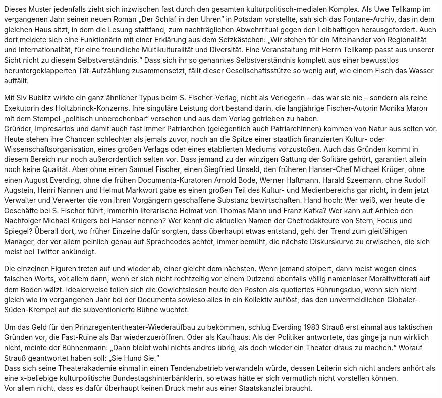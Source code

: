 Dieses Muster jedenfalls zieht sich inzwischen fast durch den gesamten kulturpolitisch-medialen Komplex. Als Uwe Tellkamp im vergangenen Jahr seinen neuen Roman „Der Schlaf in den Uhren“ in Potsdam vorstellte, sah sich das Fontane-Archiv, das in dem gleichen Haus sitzt, in dem die Lesung stattfand, zum nachträglichen Abwehrritual gegen den Leibhaftigen herausgefordert. Auch dort meldete sich eine Funktionärin mit einer Erklärung aus dem Setzkästchen: „Wir stehen für ein Miteinander von Regionalität und Internationalität, für eine freundliche Multikulturalität und Diversität. Eine Veranstaltung mit Herrn Tellkamp passt aus unserer Sicht nicht zu diesem Selbstverständnis.“ Dass sich ihr so genanntes Selbstverständnis komplett aus einer bewusstlos heruntergeklapperten Tät-Aufzählung zusammensetzt, fällt dieser Gesellschaftsstütze so wenig auf, wie einem Fisch das Wasser auffällt.

Mit <a href="https://www.publicomag.com/2020/10/wer-bleibt-der-wechselt-die-seiten/">Siv Bublitz</a> wirkte ein ganz ähnlicher Typus beim S. Fischer-Verlag, nicht als Verlegerin – das war sie nie – sondern als reine Exekutorin des Holtzbrinck-Konzerns. Ihre singuläre Leistung dort bestand darin, die langjährige Fischer-Autorin Monika Maron mit dem Stempel „politisch unberechenbar“ versehen und aus dem Verlag getrieben zu haben.<br>
Gründer, Impresarios und damit auch fast immer Patriarchen (gelegentlich auch Patriarchinnen) kommen von Natur aus selten vor. Heute stehen ihre Chancen schlechter als jemals zuvor, noch an die Spitze einer staatlich finanzierten Kultur- oder Wissenschaftsorganisation, eines großen Verlags oder eines etablierten Mediums vorzustoßen. Auch das Gründen kommt in diesem Bereich nur noch außerordentlich selten vor. Dass jemand zu der winzigen Gattung der Solitäre gehört, garantiert allein noch keine Qualität. Aber ohne einen Samuel Fischer, einen Siegfried Unseld, den früheren Hanser-Chef Michael Krüger, ohne einen August Everding, ohne die frühen Documenta-Kuratoren Arnold Bode, Werner Haftmann, Harald Szeemann, ohne Rudolf Augstein, Henri Nannen und Helmut Markwort gäbe es einen großen Teil des Kultur- und Medienbereichs gar nicht, in dem jetzt Verwalter und Verwerter die von ihren Vorgängern geschaffene Substanz bewirtschaften. Hand hoch: Wer weiß, wer heute die Geschäfte bei S. Fischer führt, immerhin literarische Heimat von Thomas Mann und Franz Kafka? Wer kann auf Anhieb den Nachfolger Michael Krügers bei Hanser nennen? Wer kennt die aktuellen Namen der Chefredakteure von Stern, Focus und Spiegel? Überall dort, wo früher Einzelne dafür sorgten, dass überhaupt etwas entstand, geht der Trend zum gleitfähigen Manager, der vor allem peinlich genau auf Sprachcodes achtet, immer bemüht, die nächste Diskurskurve zu erwischen, die sich meist bei Twitter ankündigt.

Die einzelnen Figuren treten auf und wieder ab, einer gleicht dem nächsten. Wenn jemand stolpert, dann meist wegen eines falschen Worts, vor allem dann, wenn er sich nicht rechtzeitig vor einem Dutzend ebenfalls völlig namenloser Moraltwitterati auf dem Boden wälzt. Idealerweise teilen sich die Gewichtslosen heute den Posten als quotiertes Führungsduo, wenn sich nicht gleich wie im vergangenen Jahr bei der Documenta sowieso alles in ein Kollektiv auflöst, das den unvermeidlichen Globaler-Süden-Krempel auf die subventionierte Bühne wuchtet.

<div>
<div>


Um das Geld für den Prinzregententheater-Wiederaufbau zu bekommen, schlug Everding 1983 Strauß erst einmal aus taktischen Gründen vor, die Fast-Ruine als Bar wiederzueröffnen. Oder als Kaufhaus. Als der Politiker antwortete, das ginge ja nun wirklich nicht, meinte der Bühnenmann: „Dann bleibt wohl nichts andres übrig, als doch wieder ein Theater draus zu machen.“ Worauf Strauß geantwortet haben soll: „Sie Hund Sie.“<br>
Dass sich seine Theaterakademie einmal in einen Tendenzbetrieb verwandeln würde, dessen Leiterin sich nicht anders anhört als eine x-beliebige kulturpolitische Bundestagshinterbänklerin, so etwas hätte er sich vermutlich nicht vorstellen können.<br>
Vor allem nicht, dass es dafür überhaupt keinen Druck mehr aus einer Staatskanzlei braucht.



